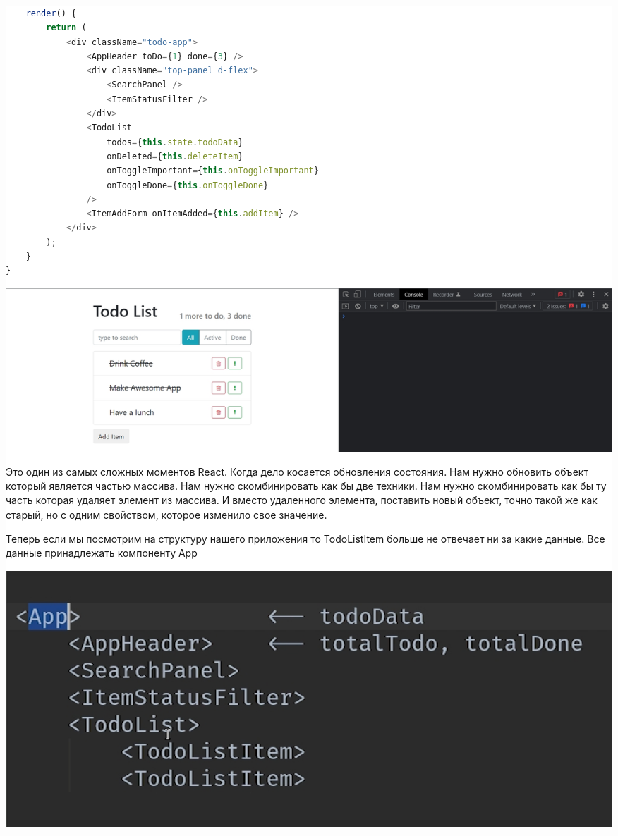 ```js
    render() {
        return (
            <div className="todo-app">
                <AppHeader toDo={1} done={3} />
                <div className="top-panel d-flex">
                    <SearchPanel />
                    <ItemStatusFilter />
                </div>
                <TodoList
                    todos={this.state.todoData}
                    onDeleted={this.deleteItem}
                    onToggleImportant={this.onToggleImportant}
                    onToggleDone={this.onToggleDone}
                />
                <ItemAddForm onItemAdded={this.addItem} />
            </div>
        );
    }
}

```

![](img/008.jpg)

Это один из самых сложных моментов React. Когда дело косается обновления состояния. Нам нужно обновить объект который является частью массива. Нам нужно скомбинировать как бы две техники. Нам нужно скомбинировать как бы ту часть которая удаляет элемент из массива. И вместо удаленного элемента, поставить новый объект, точно такой же как старый, но с одним свойством, которое изменило свое значение.


Теперь если мы посмотрим на структуру нашего приложения то TodoListItem больше не отвечает ни за какие данные. Все данные принадлежать компоненту App

![](img/009.jpg)
